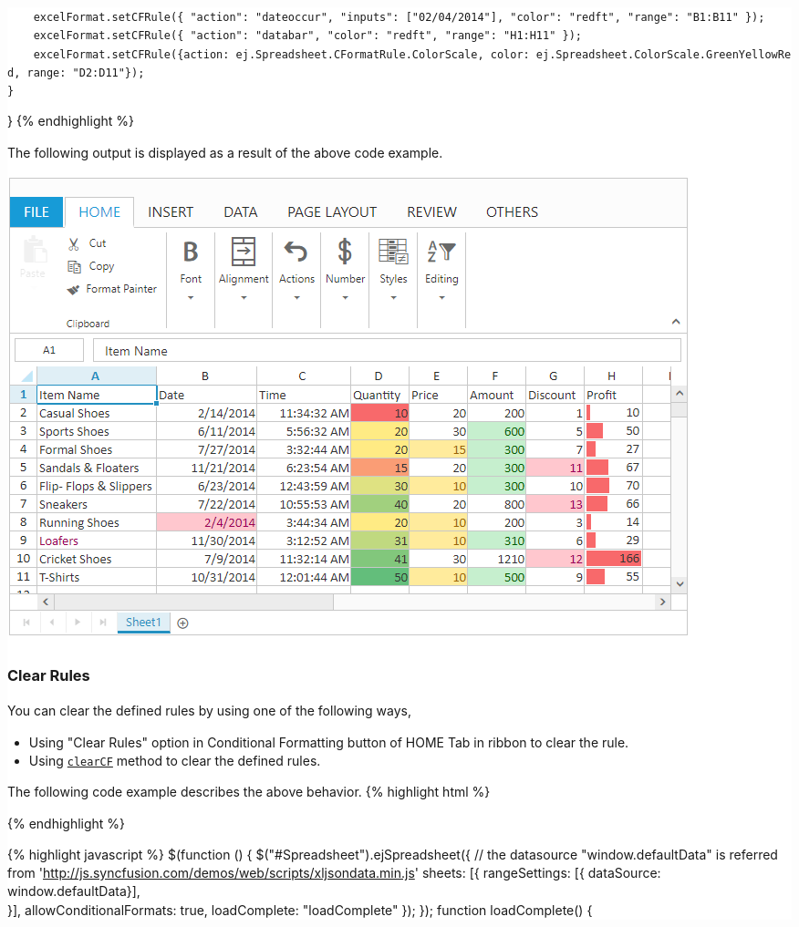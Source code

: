         excelFormat.setCFRule({ "action": "dateoccur", "inputs": ["02/04/2014"], "color": "redft", "range": "B1:B11" });
		excelFormat.setCFRule({ "action": "databar", "color": "redft", "range": "H1:H11" });
		excelFormat.setCFRule({action: ej.Spreadsheet.CFormatRule.ColorScale, color: ej.Spreadsheet.ColorScale.GreenYellowRed, range: "D2:D11"});
    }
}
{% endhighlight %}

The following output is displayed as a result of the above code example.

![Conditional Formatting](Data-Presentation_images/Data-Presentation_img3.png)

### Clear Rules

You can clear the defined rules by using one of the following ways,

* Using "Clear Rules" option in Conditional Formatting button of HOME Tab in ribbon to clear the rule.
* Using [`clearCF`](https://help.syncfusion.com/api/js/ejspreadsheet#methods:xlcformat-clearcf "clearCF") method to clear the defined rules.

The following code example describes the above behavior.
{% highlight html %}
<div id="Spreadsheet"></div>
{% endhighlight %}

{% highlight javascript %}
$(function () {
    $("#Spreadsheet").ejSpreadsheet({
        // the datasource "window.defaultData" is referred from 'http://js.syncfusion.com/demos/web/scripts/xljsondata.min.js'
        sheets: [{
            rangeSettings: [{ dataSource: window.defaultData}],                               
        }],
        allowConditionalFormats: true,
        loadComplete: "loadComplete"
    });
});
function loadComplete() {
